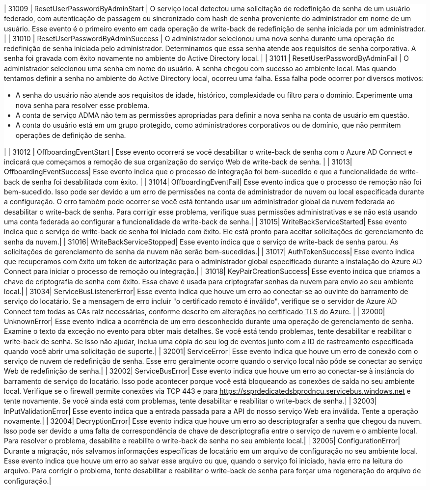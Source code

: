 | 31009 | ResetUserPasswordByAdminStart | O serviço local detectou uma solicitação de redefinição de senha de um usuário federado, com autenticação de passagem ou sincronizado com hash de senha proveniente do administrador em nome de um usuário. Esse evento é o primeiro evento em cada operação de write-back de redefinição de senha iniciada por um administrador. |
| 31010 | ResetUserPasswordByAdminSuccess | O administrador selecionou uma nova senha durante uma operação de redefinição de senha iniciada pelo administrador. Determinamos que essa senha atende aos requisitos de senha corporativa. A senha foi gravada com êxito novamente no ambiente do Active Directory local. |
| 31011 | ResetUserPasswordByAdminFail | O administrador selecionou uma senha em nome do usuário. A senha chegou com sucesso ao ambiente local. Mas quando tentamos definir a senha no ambiente do Active Directory local, ocorreu uma falha. Essa falha pode ocorrer por diversos motivos: <br><ul><li>A senha do usuário não atende aos requisitos de idade, histórico, complexidade ou filtro para o domínio. Experimente uma nova senha para resolver esse problema.</li><li>A conta de serviço ADMA não tem as permissões apropriadas para definir a nova senha na conta de usuário em questão.</li><li>A conta do usuário está em um grupo protegido, como administradores corporativos ou de domínio, que não permitem operações de definição de senha.</li></ul>  |
| 31012 | OffboardingEventStart | Esse evento ocorrerá se você desabilitar o write-back de senha com o Azure AD Connect e indicará que começamos a remoção de sua organização do serviço Web de write-back de senha. |
| 31013| OffboardingEventSuccess| Esse evento indica que o processo de integração foi bem-sucedido e que a funcionalidade de write-back de senha foi desabilitada com êxito. |
| 31014| OffboardingEventFail| Esse evento indica que o processo de remoção não foi bem-sucedido. Isso pode ser devido a um erro de permissões na conta de administrador de nuvem ou local especificada durante a configuração. O erro também pode ocorrer se você está tentando usar um administrador global da nuvem federada ao desabilitar o write-back de senha. Para corrigir esse problema, verifique suas permissões administrativas e se não está usando uma conta federada ao configurar a funcionalidade de write-back de senha.|
| 31015| WriteBackServiceStarted| Esse evento indica que o serviço de write-back de senha foi iniciado com êxito. Ele está pronto para aceitar solicitações de gerenciamento de senha da nuvem.|
| 31016| WriteBackServiceStopped| Esse evento indica que o serviço de write-back de senha parou. As solicitações de gerenciamento de senha da nuvem não serão bem-sucedidas.|
| 31017| AuthTokenSuccess| Esse evento indica que recuperamos com êxito um token de autorização para o administrador global especificado durante a instalação do Azure AD Connect para iniciar o processo de remoção ou integração.|
| 31018| KeyPairCreationSuccess| Esse evento indica que criamos a chave de criptografia de senha com êxito. Essa chave é usada para criptografar senhas da nuvem para envio ao seu ambiente local.|
| 31034| ServiceBusListenerError| Esse evento indica que houve um erro ao conectar-se ao ouvinte do barramento de serviço do locatário. Se a mensagem de erro incluir "o certificado remoto é inválido", verifique se o servidor de Azure AD Connect tem todas as CAs raiz necessárias, conforme descrito em [alterações no certificado TLS do Azure](../../security/fundamentals/tls-certificate-changes.md). |
| 32000| UnknownError| Esse evento indica a ocorrência de um erro desconhecido durante uma operação de gerenciamento de senha. Examine o texto da exceção no evento para obter mais detalhes. Se você está tendo problemas, tente desabilitar e reabilitar o write-back de senha. Se isso não ajudar, inclua uma cópia do seu log de eventos junto com a ID de rastreamento especificada quando você abrir uma solicitação de suporte.|
| 32001| ServiceError| Esse evento indica que houve um erro de conexão com o serviço de nuvem de redefinição de senha. Esse erro geralmente ocorre quando o serviço local não pôde se conectar ao serviço Web de redefinição de senha.|
| 32002| ServiceBusError| Esse evento indica que houve um erro ao conectar-se à instância do barramento de serviço do locatário. Isso pode acontecer porque você está bloqueando as conexões de saída no seu ambiente local. Verifique se o firewall permite conexões via TCP 443 e para https://ssprdedicatedsbprodncu.servicebus.windows.net e tente novamente. Se você ainda está com problemas, tente desabilitar e reabilitar o write-back de senha.|
| 32003| InPutValidationError| Esse evento indica que a entrada passada para a API do nosso serviço Web era inválida. Tente a operação novamente.|
| 32004| DecryptionError| Esse evento indica que houve um erro ao descriptografar a senha que chegou da nuvem. Isso pode ser devido a uma falta de correspondência de chave de descriptografia entre o serviço de nuvem e o ambiente local. Para resolver o problema, desabilite e reabilite o write-back de senha no seu ambiente local.|
| 32005| ConfigurationError| Durante a migração, nós salvamos informações específicas de locatário em um arquivo de configuração no seu ambiente local. Esse evento indica que houve um erro ao salvar esse arquivo ou que, quando o serviço foi iniciado, havia erro na leitura do arquivo. Para corrigir o problema, tente desabilitar e reabilitar o write-back de senha para forçar uma regeneração do arquivo de configuração.|